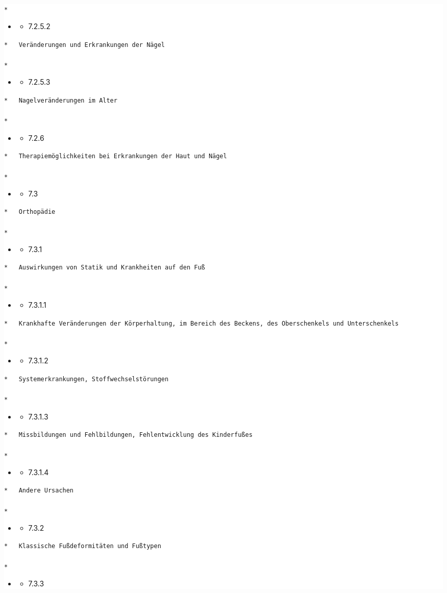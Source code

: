    *

*    *   7.2.5.2

    *   Veränderungen und Erkrankungen der Nägel

    *

*    *   7.2.5.3

    *   Nagelveränderungen im Alter

    *

*    *   7.2.6

    *   Therapiemöglichkeiten bei Erkrankungen der Haut und Nägel

    *

*    *   7.3

    *   Orthopädie

    *

*    *   7.3.1

    *   Auswirkungen von Statik und Krankheiten auf den Fuß

    *

*    *   7.3.1.1

    *   Krankhafte Veränderungen der Körperhaltung, im Bereich des Beckens, des Oberschenkels und Unterschenkels

    *

*    *   7.3.1.2

    *   Systemerkrankungen, Stoffwechselstörungen

    *

*    *   7.3.1.3

    *   Missbildungen und Fehlbildungen, Fehlentwicklung des Kinderfußes

    *

*    *   7.3.1.4

    *   Andere Ursachen

    *

*    *   7.3.2

    *   Klassische Fußdeformitäten und Fußtypen

    *

*    *   7.3.3
